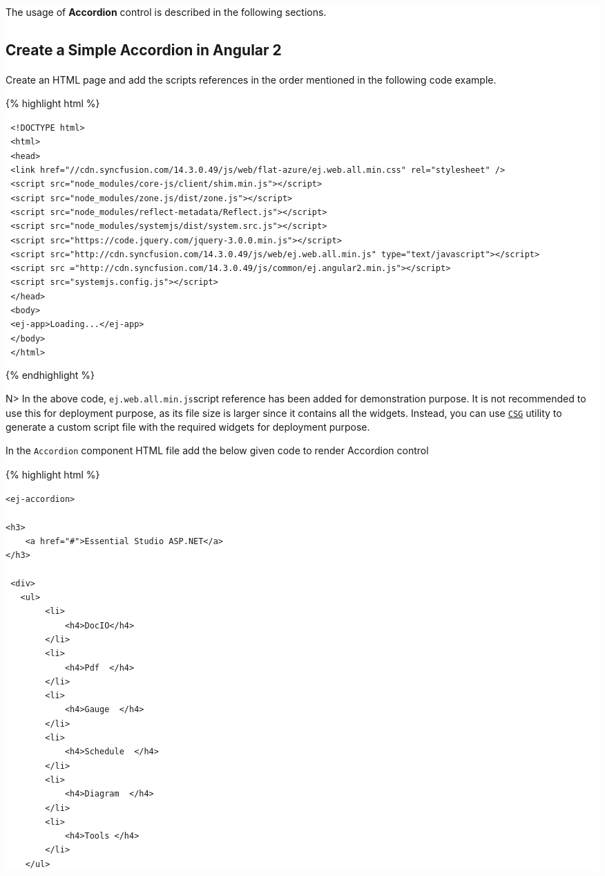 The usage of **Accordion** control is described in the following sections.

## Create a Simple Accordion in Angular 2

Create an HTML page and add the scripts references in the order mentioned in the following code example.

{% highlight html %}

     <!DOCTYPE html>
     <html>
     <head> 
     <link href="//cdn.syncfusion.com/14.3.0.49/js/web/flat-azure/ej.web.all.min.css" rel="stylesheet" />
     <script src="node_modules/core-js/client/shim.min.js"></script>
     <script src="node_modules/zone.js/dist/zone.js"></script>
     <script src="node_modules/reflect-metadata/Reflect.js"></script>
     <script src="node_modules/systemjs/dist/system.src.js"></script>
     <script src="https://code.jquery.com/jquery-3.0.0.min.js"></script>
     <script src="http://cdn.syncfusion.com/14.3.0.49/js/web/ej.web.all.min.js" type="text/javascript"></script>
     <script src ="http://cdn.syncfusion.com/14.3.0.49/js/common/ej.angular2.min.js"></script>
     <script src="systemjs.config.js"></script>
     </head>
     <body>
     <ej-app>Loading...</ej-app>
     </body>
     </html>

{% endhighlight %}

N> In the above code, `ej.web.all.min.js`script reference has been added for demonstration purpose. It is not recommended to use this for deployment purpose, as its file size is larger since it contains all the widgets. Instead, you can use [`CSG`](http://csg.syncfusion.com "CSG") utility to generate a custom script file with the required widgets for deployment purpose.

In the `Accordion` component HTML file add the below given code to render Accordion control

{% highlight html %}

    <ej-accordion>
    
    <h3>
        <a href="#">Essential Studio ASP.NET</a>
    </h3>
    
     <div>
       <ul>
            <li>
                <h4>DocIO</h4>
            </li>
            <li>
                <h4>Pdf  </h4>
            </li>
            <li>
                <h4>Gauge  </h4>
            </li>
            <li>
                <h4>Schedule  </h4>
            </li>
            <li>
                <h4>Diagram  </h4>
            </li>
            <li>
                <h4>Tools </h4>
            </li>
        </ul>
